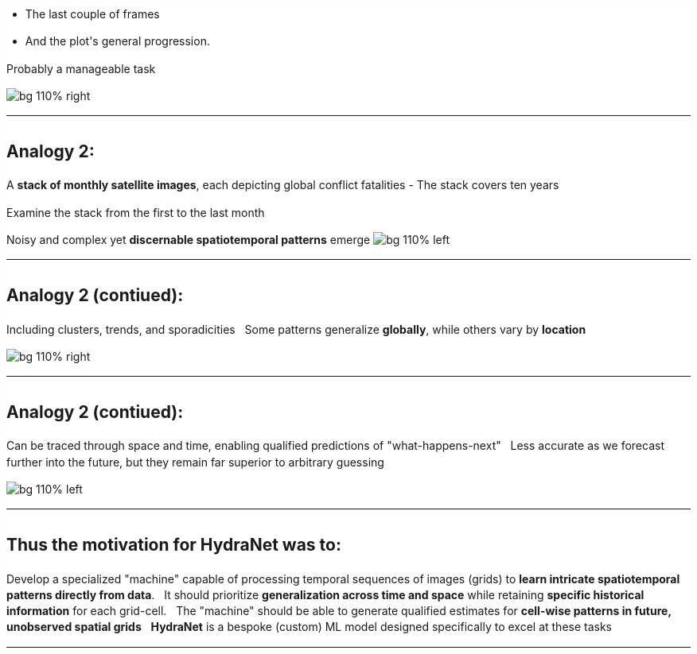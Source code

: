 - The last couple of frames

- And the plot's general progression.

Probably a manageable task  


![bg 110% right](zstack02.png)

---
## Analogy 2:

A **stack of monthly satellite images**, each depicting global conflict fatalities - The stack covers ten years

Examine the stack from the first to the last month

Noisy and complex yet **discernable spatiotemporal patterns** emerge
![bg 110% left](zstack02.png)


---

## Analogy 2 (contiued):

Including clusters, trends, and sporadicities
&nbsp;
Some patterns generalize **globally**, while others vary by **location**


![bg 110% right](zstack02.png)

---

## Analogy 2 (contiued):


Can be traced through space and time, enabling qualified predictions of "what-happens-next"
&nbsp;
Less accurate as we forecast further into the future, but they remain far superior to arbitrary guessing

![bg 110% left](zstack02.png)

---


## Thus the motivation for HydraNet was to:

Develop a specialized "machine" capable of processing temporal sequences of images (grids) to **learn intricate spatiotemporal patterns directly from data**.
&nbsp;
It should prioritize **generalization across time and space** while retaining **specific historical information** for each grid-cell.
&nbsp;
The "machine" should be able to generate qualified estimates for **cell-wise patterns in future, unobserved spatial grids**
&nbsp;
**HydraNet** is a bespoke (custom) ML model designed specifically to excel at these tasks

---